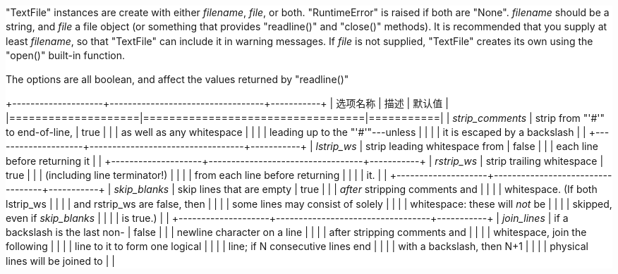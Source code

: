    "TextFile" instances are create with either *filename*, *file*, or
   both. "RuntimeError" is raised if both are "None". *filename*
   should be a string, and *file* a file object (or something that
   provides "readline()" and "close()"  methods).  It is recommended
   that you supply at least *filename*,  so that "TextFile" can
   include it in warning messages.  If *file* is not supplied,
   "TextFile" creates its own using the "open()" built-in function.

   The options are all boolean, and affect the values returned by
   "readline()"

   +--------------------+----------------------------------+-----------+
   | 选项名称           | 描述                             | 默认值    |
   |====================|==================================|===========|
   | *strip_comments*   | strip from "'#'" to end-of-line, | true      |
   |                    | as well as any whitespace        |           |
   |                    | leading up to the "'#'"---unless |           |
   |                    | it is escaped by a backslash     |           |
   +--------------------+----------------------------------+-----------+
   | *lstrip_ws*        | strip leading whitespace from    | false     |
   |                    | each line before returning it    |           |
   +--------------------+----------------------------------+-----------+
   | *rstrip_ws*        | strip trailing whitespace        | true      |
   |                    | (including line terminator!)     |           |
   |                    | from each line before returning  |           |
   |                    | it.                              |           |
   +--------------------+----------------------------------+-----------+
   | *skip_blanks*      | skip lines that are empty        | true      |
   |                    | *after* stripping comments and   |           |
   |                    | whitespace.  (If both lstrip_ws  |           |
   |                    | and rstrip_ws are false, then    |           |
   |                    | some lines may consist of solely |           |
   |                    | whitespace: these will *not* be  |           |
   |                    | skipped, even if *skip_blanks*   |           |
   |                    | is true.)                        |           |
   +--------------------+----------------------------------+-----------+
   | *join_lines*       | if a backslash is the last non-  | false     |
   |                    | newline character on a line      |           |
   |                    | after stripping comments and     |           |
   |                    | whitespace, join the following   |           |
   |                    | line to it to form one logical   |           |
   |                    | line; if N consecutive lines end |           |
   |                    | with a backslash, then N+1       |           |
   |                    | physical lines will be joined to |           |
